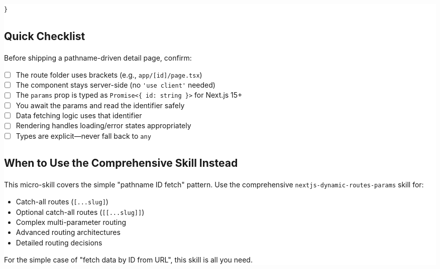```typescript
}
```

## Quick Checklist

Before shipping a pathname-driven detail page, confirm:

- [ ] The route folder uses brackets (e.g., `app/[id]/page.tsx`)
- [ ] The component stays server-side (no `'use client'` needed)
- [ ] The `params` prop is typed as `Promise<{ id: string }>` for Next.js 15+
- [ ] You await the params and read the identifier safely
- [ ] Data fetching logic uses that identifier
- [ ] Rendering handles loading/error states appropriately
- [ ] Types are explicit—never fall back to `any`

## When to Use the Comprehensive Skill Instead

This micro-skill covers the simple "pathname ID fetch" pattern. Use the comprehensive `nextjs-dynamic-routes-params` skill for:
- Catch-all routes (`[...slug]`)
- Optional catch-all routes (`[[...slug]]`)
- Complex multi-parameter routing
- Advanced routing architectures
- Detailed routing decisions

For the simple case of "fetch data by ID from URL", this skill is all you need.
